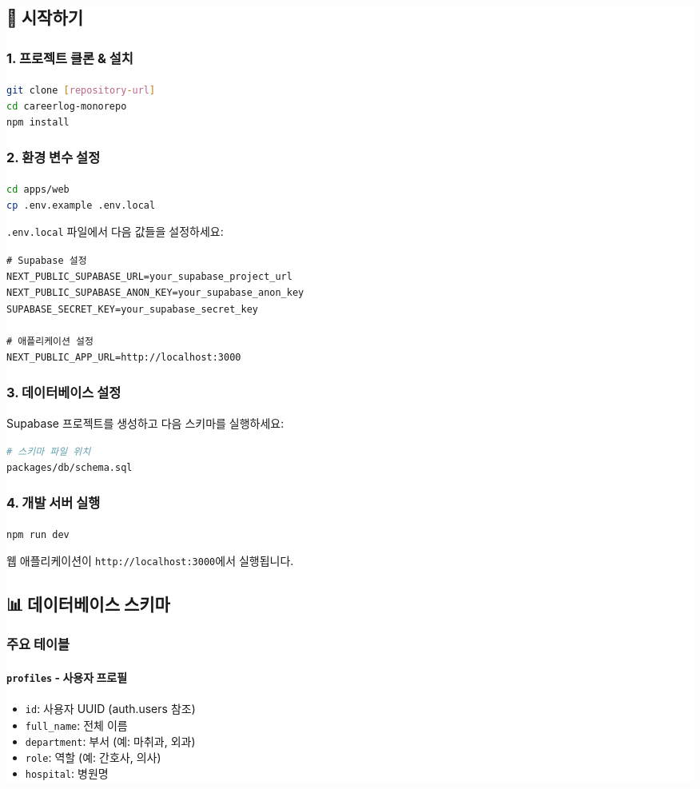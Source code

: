 ## 🚀 시작하기

### 1. 프로젝트 클론 & 설치

```bash
git clone [repository-url]
cd careerlog-monorepo
npm install
```

### 2. 환경 변수 설정

```bash
cd apps/web
cp .env.example .env.local
```

`.env.local` 파일에서 다음 값들을 설정하세요:

```env
# Supabase 설정
NEXT_PUBLIC_SUPABASE_URL=your_supabase_project_url
NEXT_PUBLIC_SUPABASE_ANON_KEY=your_supabase_anon_key
SUPABASE_SECRET_KEY=your_supabase_secret_key

# 애플리케이션 설정
NEXT_PUBLIC_APP_URL=http://localhost:3000
```

### 3. 데이터베이스 설정

Supabase 프로젝트를 생성하고 다음 스키마를 실행하세요:

```bash
# 스키마 파일 위치
packages/db/schema.sql
```

### 4. 개발 서버 실행

```bash
npm run dev
```

웹 애플리케이션이 `http://localhost:3000`에서 실행됩니다.

## 📊 데이터베이스 스키마

### 주요 테이블

#### `profiles` - 사용자 프로필
- `id`: 사용자 UUID (auth.users 참조)
- `full_name`: 전체 이름
- `department`: 부서 (예: 마취과, 외과)
- `role`: 역할 (예: 간호사, 의사)
- `hospital`: 병원명
